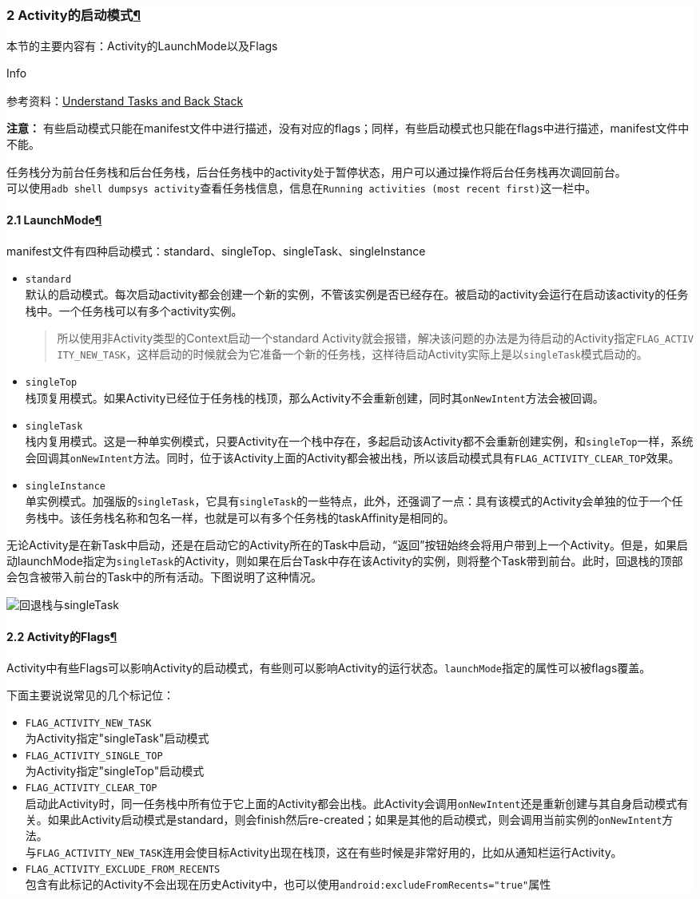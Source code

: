 ### 2 Activity的启动模式[¶](https://blog.yorek.xyz/android/framework/Android%E5%9B%9B%E5%A4%A7%E7%BB%84%E4%BB%B6\(1\)/#2-activity) <a href="#2-activity" id="2-activity"></a>

本节的主要内容有：Activity的LaunchMode以及Flags

Info

参考资料：[Understand Tasks and Back Stack](https://developer.android.com/guide/components/activities/tasks-and-back-stack)

**注意：** 有些启动模式只能在manifest文件中进行描述，没有对应的flags；同样，有些启动模式也只能在flags中进行描述，manifest文件中不能。

任务栈分为前台任务栈和后台任务栈，后台任务栈中的activity处于暂停状态，用户可以通过操作将后台任务栈再次调回前台。\
可以使用`adb shell dumpsys activity`查看任务栈信息，信息在`Running activities (most recent first)`这一栏中。

#### 2.1 LaunchMode[¶](https://blog.yorek.xyz/android/framework/Android%E5%9B%9B%E5%A4%A7%E7%BB%84%E4%BB%B6\(1\)/#21-launchmode) <a href="#21-launchmode" id="21-launchmode"></a>

manifest文件有四种启动模式：standard、singleTop、singleTask、singleInstance

*   `standard`\
    默认的启动模式。每次启动activity都会创建一个新的实例，不管该实例是否已经存在。被启动的activity会运行在启动该activity的任务栈中。一个任务栈可以有多个activity实例。

    > 所以使用非Activity类型的Context启动一个standard Activity就会报错，解决该问题的办法是为待启动的Activity指定`FLAG_ACTIVITY_NEW_TASK`，这样启动的时候就会为它准备一个新的任务栈，这样待启动Activity实际上是以`singleTask`模式启动的。
* `singleTop`\
  栈顶复用模式。如果Activity已经位于任务栈的栈顶，那么Activity不会重新创建，同时其`onNewIntent`方法会被回调。
* `singleTask`\
  栈内复用模式。这是一种单实例模式，只要Activity在一个栈中存在，多起启动该Activity都不会重新创建实例，和`singleTop`一样，系统会回调其`onNewIntent`方法。同时，位于该Activity上面的Activity都会被出栈，所以该启动模式具有`FLAG_ACTIVITY_CLEAR_TOP`效果。
* `singleInstance`\
  单实例模式。加强版的`singleTask`，它具有`singleTask`的一些特点，此外，还强调了一点：具有该模式的Activity会单独的位于一个任务栈中。该任务栈名称和包名一样，也就是可以有多个任务栈的taskAffinity是相同的。

无论Activity是在新Task中启动，还是在启动它的Activity所在的Task中启动，“返回”按钮始终会将用户带到上一个Activity。但是，如果启动launchMode指定为`singleTask`的Activity，则如果在后台Task中存在该Activity的实例，则将整个Task带到前台。此时，回退栈的顶部会包含被带入前台的Task中的所有活动。下图说明了这种情况。

![回退栈与singleTask](https://blog.yorek.xyz/assets/images/android/diagram\_backstack\_singletask\_multiactivity.png)

#### 2.2 Activity的Flags[¶](https://blog.yorek.xyz/android/framework/Android%E5%9B%9B%E5%A4%A7%E7%BB%84%E4%BB%B6\(1\)/#22-activityflags) <a href="#22-activityflags" id="22-activityflags"></a>

Activity中有些Flags可以影响Activity的启动模式，有些则可以影响Activity的运行状态。`launchMode`指定的属性可以被flags覆盖。

下面主要说说常见的几个标记位：

* `FLAG_ACTIVITY_NEW_TASK`\
  为Activity指定"singleTask"启动模式
* `FLAG_ACTIVITY_SINGLE_TOP`\
  为Activity指定"singleTop"启动模式
* `FLAG_ACTIVITY_CLEAR_TOP`\
  启动此Activity时，同一任务栈中所有位于它上面的Activity都会出栈。此Activity会调用`onNewIntent`还是重新创建与其自身启动模式有关。如果此Activity启动模式是standard，则会finish然后re-created；如果是其他的启动模式，则会调用当前实例的`onNewIntent`方法。\
  与`FLAG_ACTIVITY_NEW_TASK`连用会使目标Activity出现在栈顶，这在有些时候是非常好用的，比如从通知栏运行Activity。
* `FLAG_ACTIVITY_EXCLUDE_FROM_RECENTS`\
  包含有此标记的Activity不会出现在历史Activity中，也可以使用`android:excludeFromRecents="true"`属性
